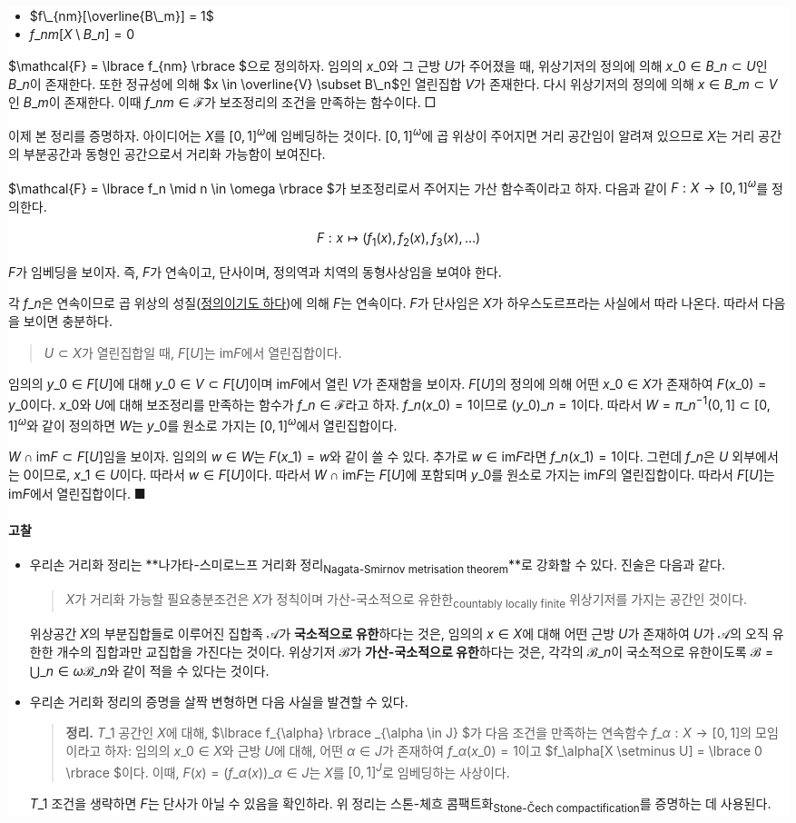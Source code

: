 - $f\_{nm}[\overline{B\_m}] = 1$
- $f\_{nm}[X \setminus B\_n] = 0$

$\mathcal{F} = \lbrace  f\_{nm} \rbrace $으로 정의하자. 임의의 $x\_0$와 그 근방 $U$가 주어졌을 때, 위상기저의 정의에 의해 $x\_0 \in B\_n \subset U$인 $B\_n$이 존재한다. 또한 정규성에 의해 $x \in \overline{V} \subset B\_n$인 열린집합 $V$가 존재한다. 다시 위상기저의 정의에 의해 $x \in B\_m \subset V$인 $B\_m$이 존재한다. 이때 $f\_{nm} \in \mathcal{F}$가 보조정리의 조건을 만족하는 함수이다. □

이제 본 정리를 증명하자. 아이디어는 $X$를 $[0, 1]^\omega$에 임베딩하는 것이다. $[0, 1]^\omega$에 곱 위상이 주어지면 거리 공간임이 알려져 있으므로 $X$는 거리 공간의 부분공간과 동형인 공간으로서 거리화 가능함이 보여진다.

$\mathcal{F} = \lbrace  f\_n \mid n \in \omega \rbrace $가 보조정리로서 주어지는 가산 함수족이라고 하자. 다음과 같이 $F: X \to [0, 1]^\omega$를 정의한다.

$$
F: x \mapsto (f_1(x), f_2(x), f_3(x), \dots)
$$

$F$가 임베딩을 보이자. 즉, $F$가 연속이고, 단사이며, 정의역과 치역의 동형사상임을 보여야 한다.

각 $f\_n$은 연속이므로 곱 위상의 성질([정의이기도 하다](https://dimenerno.github.io/2025/04/02/box-v-product))에 의해 $F$는 연속이다. $F$가 단사임은 $X$가 하우스도르프라는 사실에서 따라 나온다. 따라서 다음을 보이면 충분하다.

> $U \subset X$가 열린집합일 때, $F[U]$는 $\mathrm{im} F$에서 열린집합이다.

임의의 $y\_0 \in F[U]$에 대해 $y\_0 \in V \subset F[U]$이며 $\mathrm{im} F$에서 열린 $V$가 존재함을 보이자. $F[U]$의 정의에 의해 어떤 $x\_0 \in X$가 존재하여 $F(x\_0) = y\_0$이다. $x\_0$와 $U$에 대해 보조정리를 만족하는 함수가 $f\_n \in \mathcal{F}$라고 하자. $f\_n(x\_0) = 1$이므로 $(y\_0)\_n = 1$이다. 따라서 $W = \pi\_n^{-1}(0, 1] \subset [0, 1]^\omega$와 같이 정의하면 $W$는 $y\_0$를 원소로 가지는 $[0, 1]^\omega$에서 열린집합이다.

$W \cap \mathrm{im} F \subset F[U]$임을 보이자. 임의의 $w \in W$는 $F(x\_1) = w$와 같이 쓸 수 있다. 추가로 $w \in \mathrm{im} F$라면 $f\_n(x\_1) = 1$이다. 그런데 $f\_n$은 $U$ 외부에서는 $0$이므로, $x\_1 \in U$이다. 따라서 $w \in F[U]$이다. 따라서 $W \cap \mathrm{im} F$는 $F[U]$에 포함되며 $y\_0$를 원소로 가지는 $\mathrm{im} F$의 열린집합이다. 따라서 $F[U]$는 $\mathrm{im} F$에서 열린집합이다. ■

#### 고찰

- 우리손 거리화 정리는 **나가타-스미로느프 거리화 정리<sub>Nagata-Smirnov metrisation theorem</sub>**로 강화할 수 있다. 진술은 다음과 같다.

  > $X$가 거리화 가능할 필요충분조건은 $X$가 정칙이며 가산-국소적으로 유한한<sub>countably locally finite</sub> 위상기저를 가지는 공간인 것이다.

  위상공간 $X$의 부분집합들로 이루어진 집합족 $\mathcal{A}$가 **국소적으로 유한**하다는 것은, 임의의 $x \in X$에 대해 어떤 근방 $U$가 존재하여 $U$가 $\mathcal{A}$의 오직 유한한 개수의 집합과만 교집합을 가진다는 것이다. 위상기저 $\mathcal{B}$가 **가산-국소적으로 유한**하다는 것은, 각각의 $\mathcal{B}\_n$이 국소적으로 유한이도록 $\mathcal{B} = \bigcup\_{n \in \omega}\mathcal{B}\_n$와 같이 적을 수 있다는 것이다.

- 우리손 거리화 정리의 증명을 살짝 변형하면 다음 사실을 발견할 수 있다.

  > **정리.** $T\_1$ 공간인 $X$에 대해, $\lbrace f\_{\alpha} \rbrace \_{\alpha \in J} $가 다음 조건을 만족하는 연속함수 $f\_\alpha : X \to [0, 1]$의 모임이라고 하자: 임의의 $x\_0 \in X$와 근방 $U$에 대해, 어떤 $\alpha \in J$가 존재하여 $f\_\alpha(x\_0) = 1$이고 $f\_\alpha[X \setminus U] = \lbrace  0 \rbrace $이다. 이때, $F(x) = (f\_\alpha(x))\_{\alpha \in J}$는 $X$를 $[0, 1]^J$로 임베딩하는 사상이다.

  $T\_1$ 조건을 생략하면 $F$는 단사가 아닐 수 있음을 확인하라. 위 정리는 스톤-체흐 콤팩트화<sub>Stone-Čech compactification</sub>를 증명하는 데 사용된다.
